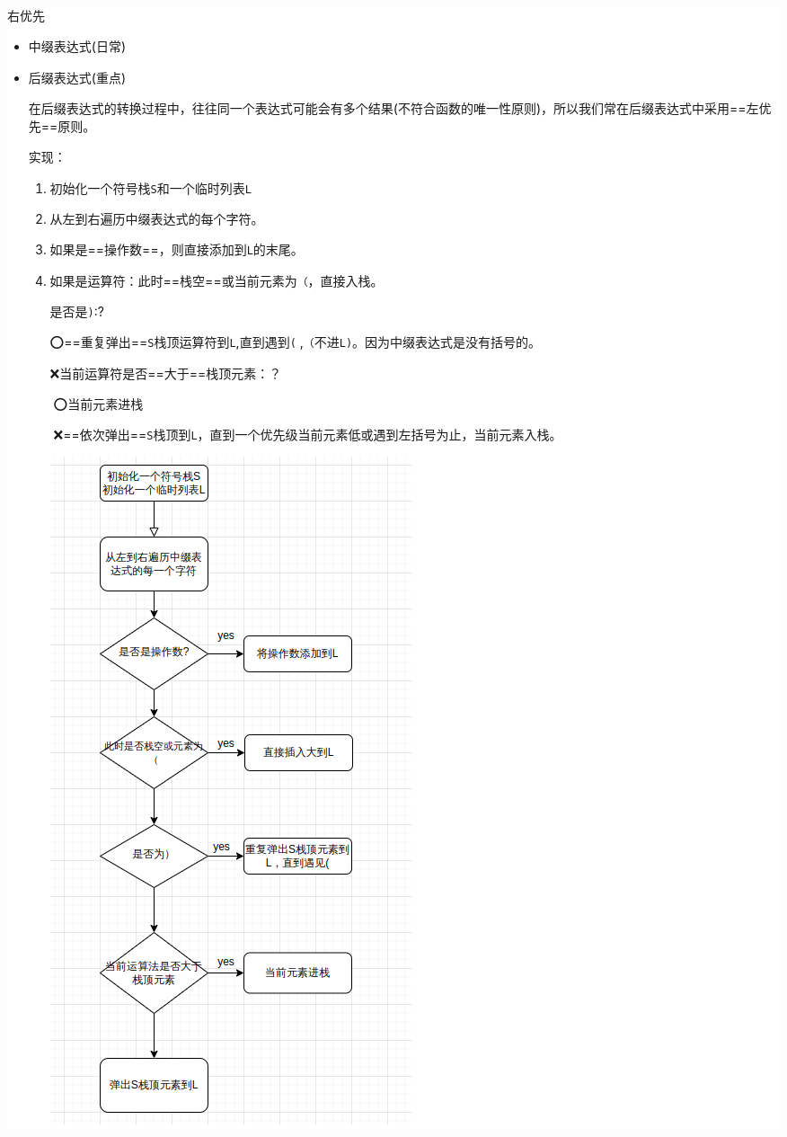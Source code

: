   右优先

- 中缀表达式(日常)







- 后缀表达式(重点)

  在后缀表达式的转换过程中，往往同一个表达式可能会有多个结果(不符合函数的唯一性原则)，所以我们常在后缀表达式中采用==左优先==原则。

  实现：

  1. 初始化一个符号栈`S`和一个临时列表`L`

  2. 从左到右遍历中缀表达式的每个字符。

  3. 如果是==操作数==，则直接添加到`L`的末尾。

  4. 如果是运算符：此时==栈空==或当前元素为`（`，直接入栈。

     是否是`)`:?

     :o:==重复弹出==`S`栈顶运算符到`L`,直到遇到`(` ,`（`不进`L)`。因为中缀表达式是没有括号的。

     :x:当前运算符是否==大于==栈顶元素：？

     ​	:o:当前元素进栈

     ​	:x:==依次弹出==`S`栈顶到`L`，直到一个优先级当前元素低或遇到左括号为止，当前元素入栈。

     ![image-20230731210107908](./pictures/3%E6%A0%88%EF%BC%8C%E9%98%9F%E5%88%97%E5%92%8C%E6%95%B0%E7%BB%84.assets/image-20230731210107908.png)
